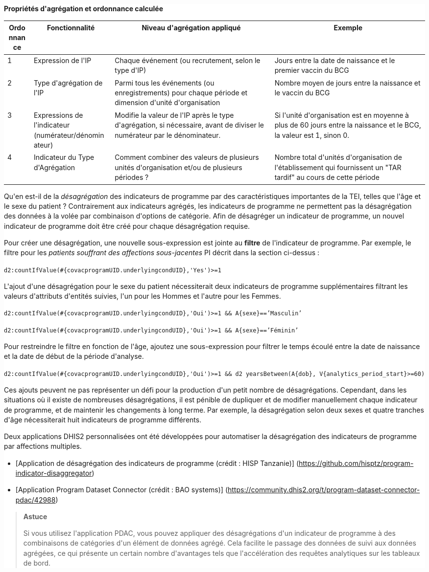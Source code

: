 **Propriétés d'agrégation et ordonnance calculée**


|Ordonnance|Fonctionnalité|Niveau d'agrégation appliqué|Exemple|
|--- |--- |--- |--- |
|1|Expression de l'IP|Chaque événement (ou recrutement, selon le type d'IP)|Jours entre la date de naissance et le premier vaccin du BCG|
|2|Type d'agrégation de l'IP|Parmi tous les événements (ou enregistrements) pour chaque période et dimension d'unité d'organisation|Nombre moyen de jours entre la naissance et le vaccin du BCG|
|3|Expressions de l'indicateur (numérateur/dénominateur)|Modifie la valeur de l'IP après le type d'agrégation, si nécessaire, avant de diviser le numérateur par le dénominateur.|Si l'unité d'organisation est en moyenne à plus de 60 jours entre la naissance et le BCG, la valeur est 1, sinon 0.|
|4|Indicateur du Type d'Agrégation|Comment combiner des valeurs de plusieurs unités d'organisation et/ou de plusieurs périodes ?|Nombre total d'unités d'organisation de l'établissement qui fournissent un "TAR tardif" au cours de cette période|


Qu'en est-il de la _désagrégation_ des indicateurs de programme par des caractéristiques importantes de la TEI, telles que l'âge et le sexe du patient ? Contrairement aux indicateurs agrégés, les indicateurs de programme ne permettent pas la désagrégation des données à la volée par combinaison d'options de catégorie. Afin de désagréger un indicateur de programme, un nouvel indicateur de programme doit être créé pour chaque désagrégation requise.

Pour créer une désagrégation, une nouvelle sous-expression est jointe au **filtre** de l'indicateur de programme. Par exemple, le filtre pour les _patients souffrant des affections sous-jacentes_ PI décrit dans la section ci-dessus :

`d2:countIfValue(#{covacprogramUID.underlyingcondUID},'Yes')>=1`

L'ajout d'une désagrégation pour le sexe du patient nécessiterait deux indicateurs de programme supplémentaires filtrant les valeurs d'attributs d'entités suivies, l'un pour les Hommes et l'autre pour les Femmes.

`d2:countIfValue(#{covacprogramUID.underlyingcondUID},'Oui')>=1 && A{sexe}==’Masculin’`

`d2:countIfValue(#{covacprogramUID.underlyingcondUID},'Oui')>=1 && A{sexe}==’Féminin’`

Pour restreindre le filtre en fonction de l'âge, ajoutez une sous-expression pour filtrer le temps écoulé entre la date de naissance et la date de début de la période d'analyse.

`d2:countIfValue(#{covacprogramUID.underlyingcondUID},'Oui')>=1 && d2 yearsBetween(A{dob}, V{analytics_period_start}>=60)`

Ces ajouts peuvent ne pas représenter un défi pour la production d'un petit nombre de désagrégations. Cependant, dans les situations où il existe de nombreuses désagrégations, il est pénible de dupliquer et de modifier manuellement chaque indicateur de programme, et de maintenir les changements à long terme. Par exemple, la désagrégation selon deux sexes et quatre tranches d'âge nécessiterait huit indicateurs de programme différents.

Deux applications DHIS2 personnalisées ont été développées pour automatiser la désagrégation des indicateurs de programme par affections multiples.

 * [Application de désagrégation des indicateurs de programme (crédit : HISP Tanzanie)] (https://github.com/hisptz/program-indicator-disaggregator)

* [Application Program Dataset Connector (crédit : BAO systems)] (https://community.dhis2.org/t/program-dataset-connector-pdac/42988)


> **Astuce**
>
> Si vous utilisez l'application PDAC, vous pouvez appliquer des désagrégations d'un indicateur de programme à des combinaisons de catégories d'un élément de données agrégé. Cela facilite le passage des données de suivi aux données agrégées, ce qui présente un certain nombre d'avantages tels que l'accélération des requêtes analytiques sur les tableaux de bord.
